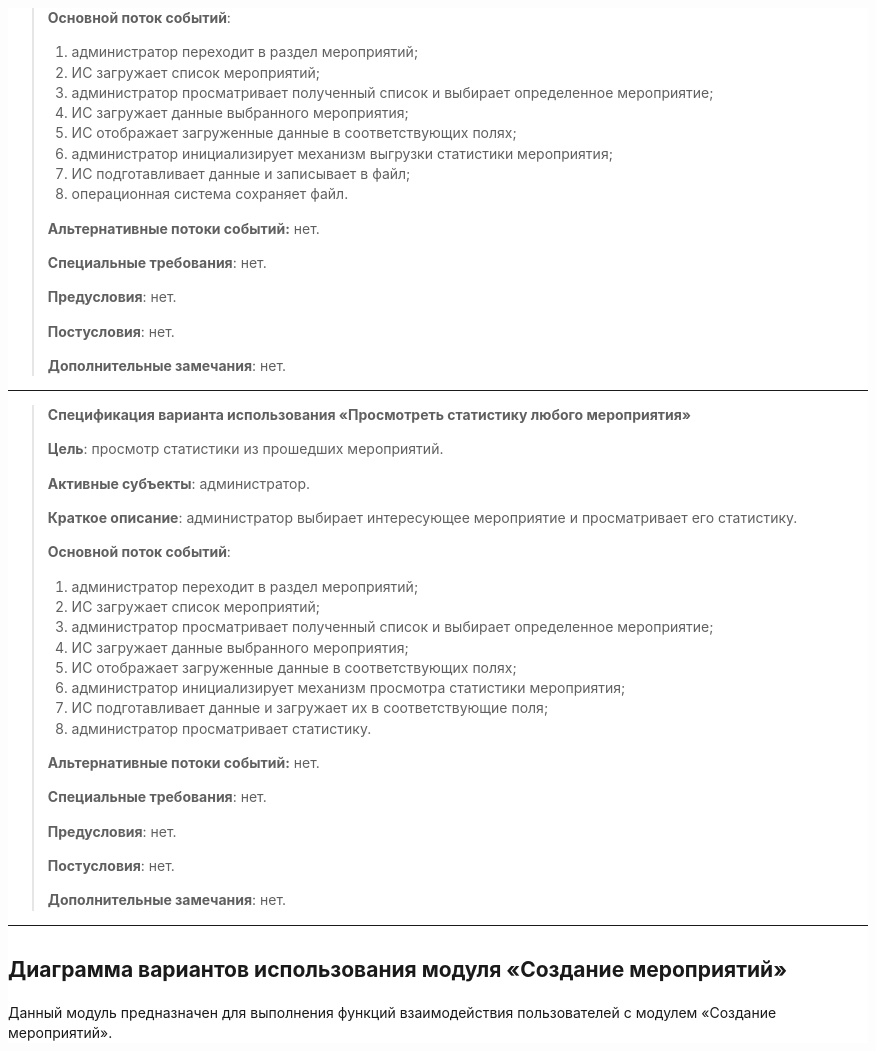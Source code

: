 >
>**Основной поток событий**:
>
>1. администратор переходит в раздел мероприятий;
>1. ИС загружает список мероприятий;
>1. администратор просматривает полученный список и выбирает определенное мероприятие;
>1. ИС загружает данные выбранного мероприятия;
>1. ИС отображает загруженные данные в соответствующих полях;
>1. администратор инициализирует механизм выгрузки статистики мероприятия;
>1. ИС подготавливает данные и записывает в файл;
>1. операционная система сохраняет файл.
>
>**Альтернативные потоки событий:** нет.
>
>**Специальные требования**: нет.
>
>**Предусловия**: нет.
>
>**Постусловия**: нет.
>
>**Дополнительные замечания**: нет.
---
>**Спецификация варианта использования «Просмотреть статистику любого мероприятия»**
>
>**Цель**: просмотр статистики из прошедших мероприятий.
>
>**Активные субъекты**: администратор.
>
>**Краткое описание**: администратор выбирает интересующее мероприятие и просматривает его статистику.
>
>**Основной поток событий**:
>
>1. администратор переходит в раздел мероприятий;
>1. ИС загружает список мероприятий;
>1. администратор просматривает полученный список и выбирает определенное мероприятие;
>1. ИС загружает данные выбранного мероприятия;
>1. ИС отображает загруженные данные в соответствующих полях;
>1. администратор инициализирует механизм просмотра статистики мероприятия;
>1. ИС подготавливает данные и загружает их в соответствующие поля;
>1. администратор просматривает статистику.
>
>**Альтернативные потоки событий:** нет.
>
>**Специальные требования**: нет.
>
>**Предусловия**: нет.
>
>**Постусловия**: нет.
>
>**Дополнительные замечания**: нет.
---
## **Диаграмма вариантов использования модуля «Создание мероприятий»**
Данный модуль предназначен для выполнения функций взаимодействия пользователей с модулем «Создание мероприятий».
